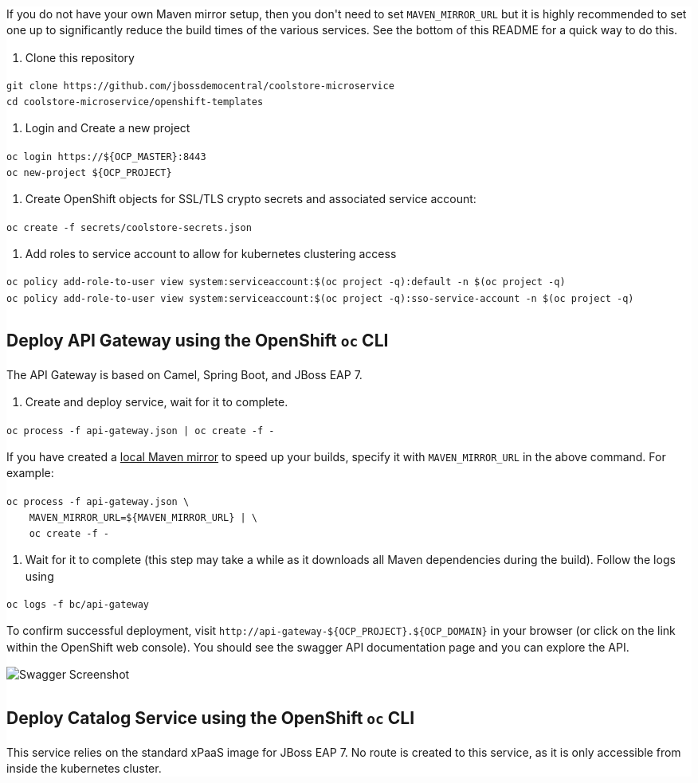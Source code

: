If you do not have your own Maven mirror setup, then you don't need to set `MAVEN_MIRROR_URL` but
it is highly recommended to set one up to significantly reduce the build times of the various services. See the bottom of this README for a quick way to do this.

1. Clone this repository
```
git clone https://github.com/jbossdemocentral/coolstore-microservice
cd coolstore-microservice/openshift-templates
```

1. Login and Create a new project
```
oc login https://${OCP_MASTER}:8443
oc new-project ${OCP_PROJECT}
```   

1. Create OpenShift objects for SSL/TLS crypto secrets and associated service account:
```
oc create -f secrets/coolstore-secrets.json
```

1. Add roles to service account to allow for kubernetes clustering access
```
oc policy add-role-to-user view system:serviceaccount:$(oc project -q):default -n $(oc project -q)
oc policy add-role-to-user view system:serviceaccount:$(oc project -q):sso-service-account -n $(oc project -q)
```

Deploy API Gateway using the OpenShift `oc` CLI
-----------------------------------------------
The API Gateway is based on Camel, Spring Boot, and JBoss EAP 7.

1. Create and deploy service, wait for it to complete.
```
oc process -f api-gateway.json | oc create -f -
```
If you have created a [local Maven mirror](https://blog.openshift.com/improving-build-time-java-builds-openshift/) to speed up your builds, specify it with `MAVEN_MIRROR_URL` in the above command. For example:
```
oc process -f api-gateway.json \
    MAVEN_MIRROR_URL=${MAVEN_MIRROR_URL} | \
    oc create -f -
```

1. Wait for it to complete (this step may take a while as it downloads all Maven dependencies during the build). Follow the logs using
```
oc logs -f bc/api-gateway
```

To confirm successful deployment, visit `http://api-gateway-${OCP_PROJECT}.${OCP_DOMAIN}` in your browser (or click on the link within the OpenShift web console). You should see the swagger API documentation page and you can explore the API.

![Swagger Screenshot](/../screenshots/screenshots/swagger.png?raw=true "Swagger Screenshot")

Deploy Catalog Service using the OpenShift `oc` CLI
---------------------------------------------------
This service relies on the standard xPaaS image for JBoss EAP 7. No route is created to this service, as it is only accessible from inside the kubernetes cluster.
